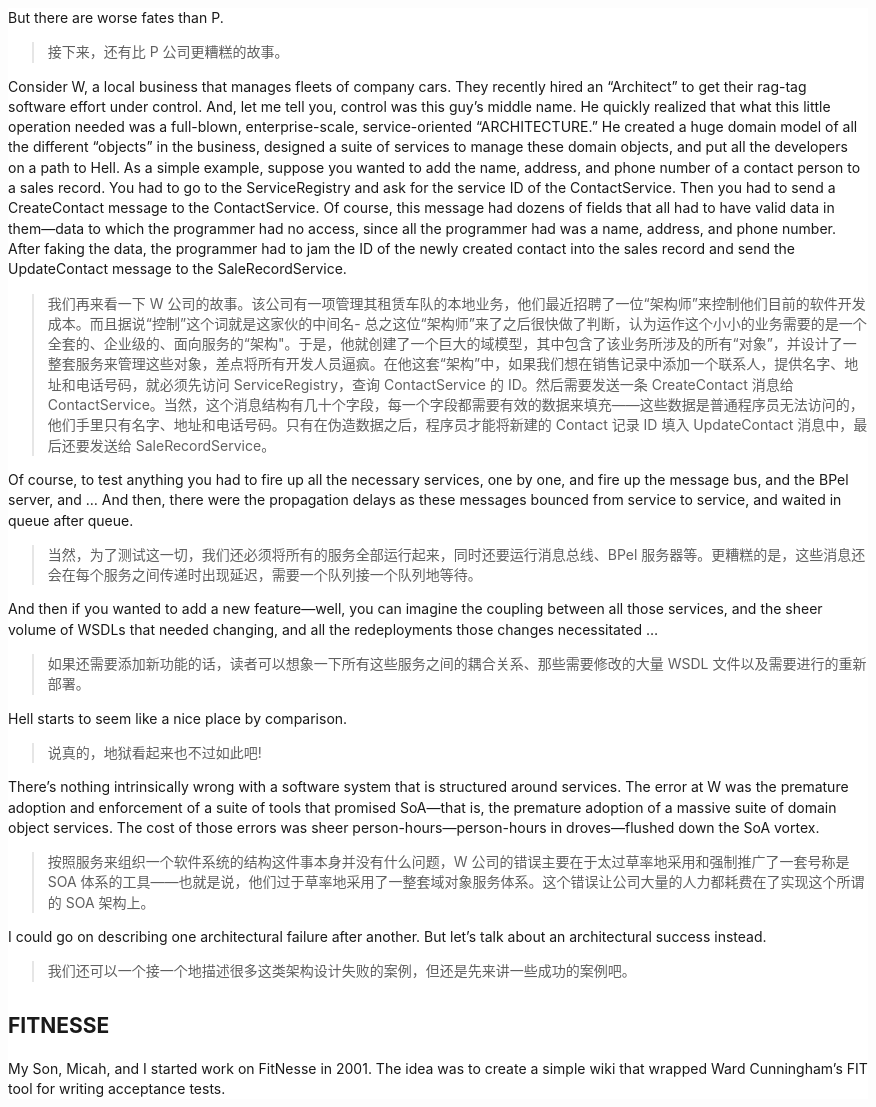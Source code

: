 But there are worse fates than P.

> 接下来，还有比 P 公司更糟糕的故事。

Consider W, a local business that manages fleets of company cars. They recently hired an “Architect” to get their rag-tag software effort under control. And, let me tell you, control was this guy’s middle name. He quickly realized that what this little operation needed was a full-blown, enterprise-scale, service-oriented “ARCHITECTURE.” He created a huge domain model of all the different “objects” in the business, designed a suite of services to manage these domain objects, and put all the developers on a path to Hell. As a simple example, suppose you wanted to add the name, address, and phone number of a contact person to a sales record. You had to go to the ServiceRegistry and ask for the service ID of the ContactService. Then you had to send a CreateContact message to the ContactService. Of course, this message had dozens of fields that all had to have valid data in them—data to which the programmer had no access, since all the programmer had was a name, address, and phone number. After faking the data, the programmer had to jam the ID of the newly created contact into the sales record and send the UpdateContact message to the SaleRecordService.

> 我们再来看一下 W 公司的故事。该公司有一项管理其租赁车队的本地业务，他们最近招聘了一位“架构师”来控制他们目前的软件开发成本。而且据说“控制”这个词就是这家伙的中间名- 总之这位“架构师”来了之后很快做了判断，认为运作这个小小的业务需要的是一个全套的、企业级的、面向服务的“架构"。于是，他就创建了一个巨大的域模型，其中包含了该业务所涉及的所有“对象”，并设计了一整套服务来管理这些对象，差点将所有开发人员逼疯。在他这套“架构”中，如果我们想在销售记录中添加一个联系人，提供名字、地址和电话号码，就必须先访问 ServiceRegistry，查询 ContactService 的 ID。然后需要发送一条 CreateContact 消息给 ContactService。当然，这个消息结构有几十个字段，每一个字段都需要有效的数据来填充——这些数据是普通程序员无法访问的，他们手里只有名字、地址和电话号码。只有在伪造数据之后，程序员才能将新建的 Contact 记录 ID 填入 UpdateContact 消息中，最后还要发送给 SaleRecordService。

Of course, to test anything you had to fire up all the necessary services, one by one, and fire up the message bus, and the BPel server, and … And then, there were the propagation delays as these messages bounced from service to service, and waited in queue after queue.

> 当然，为了测试这一切，我们还必须将所有的服务全部运行起来，同时还要运行消息总线、BPel 服务器等。更糟糕的是，这些消息还会在每个服务之间传递时出现延迟，需要一个队列接一个队列地等待。

And then if you wanted to add a new feature—well, you can imagine the coupling between all those services, and the sheer volume of WSDLs that needed changing, and all the redeployments those changes necessitated …

> 如果还需要添加新功能的话，读者可以想象一下所有这些服务之间的耦合关系、那些需要修改的大量 WSDL 文件以及需要进行的重新部署。

Hell starts to seem like a nice place by comparison.

> 说真的，地狱看起来也不过如此吧!

There’s nothing intrinsically wrong with a software system that is structured around services. The error at W was the premature adoption and enforcement of a suite of tools that promised SoA—that is, the premature adoption of a massive suite of domain object services. The cost of those errors was sheer person-hours—person-hours in droves—flushed down the SoA vortex.

> 按照服务来组织一个软件系统的结构这件事本身并没有什么问题，W 公司的错误主要在于太过草率地采用和强制推广了一套号称是 SOA 体系的工具——也就是说，他们过于草率地采用了一整套域对象服务体系。这个错误让公司大量的人力都耗费在了实现这个所谓的 SOA 架构上。

I could go on describing one architectural failure after another. But let’s talk about an architectural success instead.

> 我们还可以一个接一个地描述很多这类架构设计失败的案例，但还是先来讲一些成功的案例吧。

## FITNESSE

My Son, Micah, and I started work on FitNesse in 2001. The idea was to create a simple wiki that wrapped Ward Cunningham’s FIT tool for writing acceptance tests.
